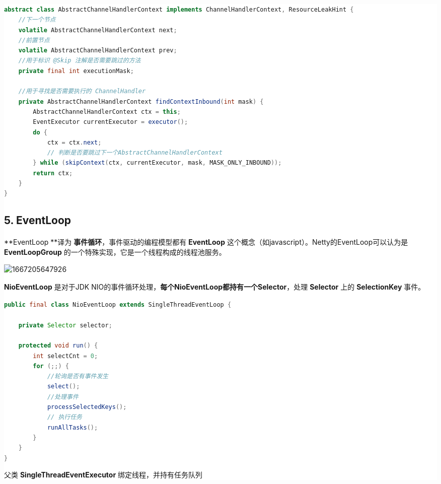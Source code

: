 ```java
abstract class AbstractChannelHandlerContext implements ChannelHandlerContext, ResourceLeakHint {
    //下一个节点
    volatile AbstractChannelHandlerContext next;
    //前置节点
    volatile AbstractChannelHandlerContext prev;
    //用于标识 @Skip 注解是否需要跳过的方法
    private final int executionMask;
    
	//用于寻找是否需要执行的 ChannelHandler
    private AbstractChannelHandlerContext findContextInbound(int mask) {
    	AbstractChannelHandlerContext ctx = this;
    	EventExecutor currentExecutor = executor();
        do {
            ctx = ctx.next;
            // 判断是否要跳过下一个AbstractChannelHandlerContext
        } while (skipContext(ctx, currentExecutor, mask, MASK_ONLY_INBOUND));
        return ctx;
    }
}
```

## 5. EventLoop

 **EventLoop **译为 **事件循环**，事件驱动的编程模型都有 **EventLoop** 这个概念（如javascript）。Netty的EventLoop可以认为是 **EventLoopGroup** 的一个特殊实现，它是一个线程构成的线程池服务。 

![1667205647926](https://cdn.jsdelivr.net/gh/hackerhaiJu/note-picture@main/note-picture/1667205647926.png)

 **NioEventLoop** 是对于JDK NIO的事件循环处理，**每个NioEventLoop都持有一个Selector**，处理 **Selector** 上的 **SelectionKey** 事件。 

```java
public final class NioEventLoop extends SingleThreadEventLoop {
   
    private Selector selector;
    
    protected void run() {
        int selectCnt = 0;
        for (;;) {
            //轮询是否有事件发生
            select();
            //处理事件
            processSelectedKeys();
            // 执行任务
            runAllTasks();
        }
    }
}
```

父类  **SingleThreadEventExecutor** 绑定线程，并持有任务队列
